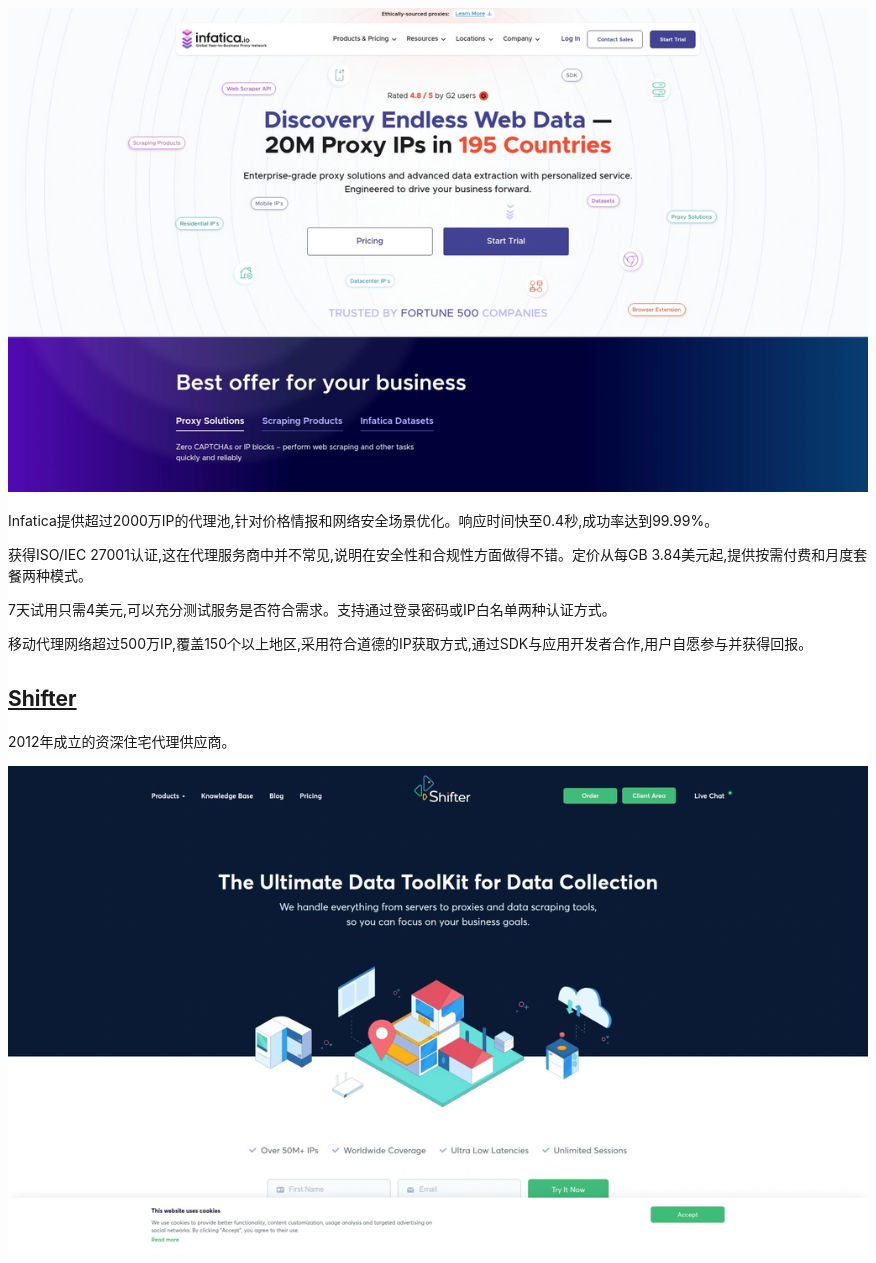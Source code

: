 ![Infatica Screenshot](image/infatica.webp)


Infatica提供超过2000万IP的代理池,针对价格情报和网络安全场景优化。响应时间快至0.4秒,成功率达到99.99%。

获得ISO/IEC 27001认证,这在代理服务商中并不常见,说明在安全性和合规性方面做得不错。定价从每GB 3.84美元起,提供按需付费和月度套餐两种模式。

7天试用只需4美元,可以充分测试服务是否符合需求。支持通过登录密码或IP白名单两种认证方式。

移动代理网络超过500万IP,覆盖150个以上地区,采用符合道德的IP获取方式,通过SDK与应用开发者合作,用户自愿参与并获得回报。

## **[Shifter](https://shifter.io)**

2012年成立的资深住宅代理供应商。

![Shifter Screenshot](image/shifter.webp)
